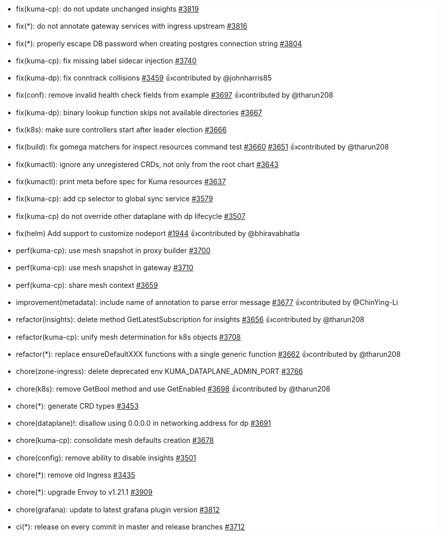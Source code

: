 * fix(kuma-cp): do not update unchanged insights [#3819](https://github.com//kumahq/kuma/pull/3819)
* fix(*): do not annotate gateway services with ingress upstream [#3816](https://github.com//kumahq/kuma/pull/3816)
* fix(*): properly escape DB password when creating postgres connection string [#3804](https://github.com//kumahq/kuma/pull/3804)
* fix(kuma-cp): fix missing label sidecar injection [#3740](https://github.com//kumahq/kuma/pull/3740)
* fix(kuma-dp): fix conntrack collisions  [#3459](https://github.com//kumahq/kuma/pull/3459) 👍contributed by @johnharris85
* fix(conf): remove invalid health check fields from example [#3697](https://github.com//kumahq/kuma/pull/3697) 👍contributed by @tharun208
* fix(kuma-dp): binary lookup function skips not available directories [#3667](https://github.com//kumahq/kuma/pull/3667)
* fix(k8s): make sure controllers start after leader election [#3666](https://github.com//kumahq/kuma/pull/3666)
* fix(build): fix gomega matchers for inspect resources command test [#3660](https://github.com//kumahq/kuma/pull/3660) [#3651](https://github.com//kumahq/kuma/pull/3651) 👍contributed by @tharun208
* fix(kumactl): ignore any unregistered CRDs, not only from the root chart [#3643](https://github.com//kumahq/kuma/pull/3643)
* fix(kumactl): print meta before spec for Kuma resources [#3637](https://github.com//kumahq/kuma/pull/3637)
* fix(kuma-cp): add cp selector to global sync service [#3579](https://github.com//kumahq/kuma/pull/3579)
* fix(kuma-cp) do not override other dataplane with dp lifecycle [#3507](https://github.com//kumahq/kuma/pull/3507)
* fix(helm) Add support to customize nodeport [#1944](https://github.com//kumahq/kuma/pull/1944) 👍contributed by @bhiravabhatla

* perf(kuma-cp): use mesh snapshot in proxy builder [#3700](https://github.com//kumahq/kuma/pull/3700)
* perf(kuma-cp): use mesh snapshot in gateway [#3710](https://github.com//kumahq/kuma/pull/3710)
* perf(kuma-cp): share mesh context [#3659](https://github.com//kumahq/kuma/pull/3659)

* improvement(metadata): include name of annotation to parse error message [#3677](https://github.com//kumahq/kuma/pull/3677) 👍contributed by @ChinYing-Li
* refactor(insights): delete method GetLatestSubscription for insights [#3656](https://github.com//kumahq/kuma/pull/3656) 👍contributed by @tharun208
* refactor(kuma-cp): unify mesh determination for k8s objects [#3708](https://github.com//kumahq/kuma/pull/3708)
* refactor(*): replace ensureDefaultXXX functions with a single generic function [#3662](https://github.com//kumahq/kuma/pull/3662) 👍contributed by @tharun208
* chore(zone-ingress): delete deprecated env KUMA_DATAPLANE_ADMIN_PORT [#3766](https://github.com//kumahq/kuma/pull/3766)
* chore(k8s): remove GetBool method and use GetEnabled [#3698](https://github.com//kumahq/kuma/pull/3698) 👍contributed by @tharun208
* chore(*): generate CRD types [#3453](https://github.com//kumahq/kuma/pull/3453)
* chore(dataplane)!: disallow using 0.0.0.0 in networking.address for dp [#3691](https://github.com//kumahq/kuma/pull/3691)
* chore(kuma-cp): consolidate mesh defaults creation [#3678](https://github.com//kumahq/kuma/pull/3678)
* chore(config): remove ability to disable insights [#3501](https://github.com//kumahq/kuma/pull/3501)
* chore(*): remove old Ingress [#3435](https://github.com//kumahq/kuma/pull/3435)
* chore(*): upgrade Envoy to v1.21.1 [#3909](https://github.com//kumahq/kuma/pull/3909)
* chore(grafana): update to latest grafana plugin version [#3812](https://github.com//kumahq/kuma/pull/3812)
* ci(*): release on every commit in master and release branches [#3712](https://github.com//kumahq/kuma/pull/3712)
